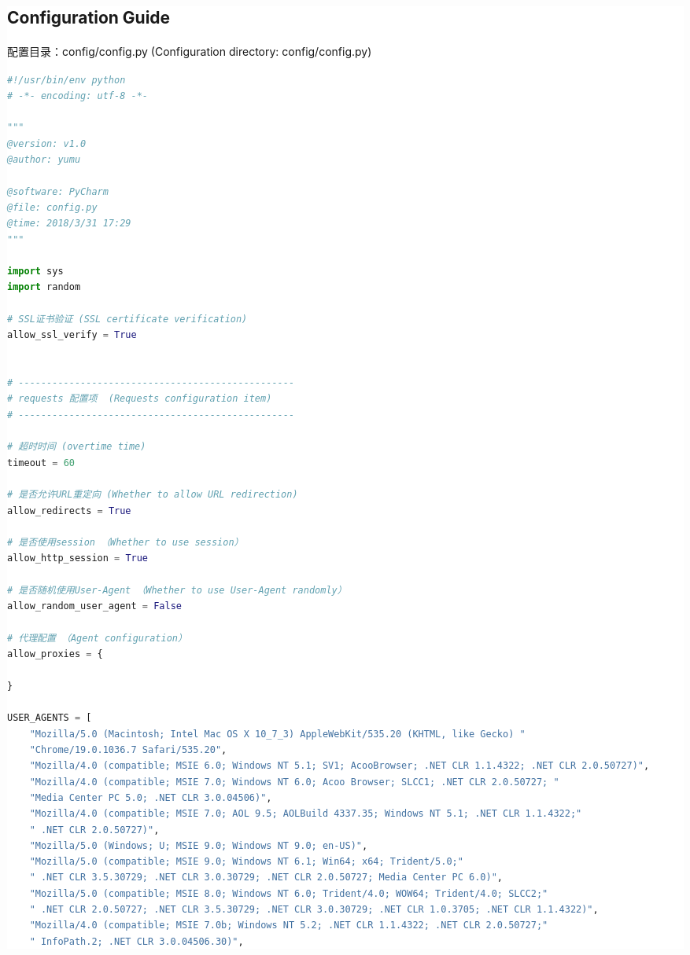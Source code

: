 ## Configuration Guide

配置目录：config/config.py  (Configuration directory: config/config.py)

```python
#!/usr/bin/env python  
# -*- encoding: utf-8 -*-

""" 
@version: v1.0 
@author: yumu

@software: PyCharm 
@file: config.py 
@time: 2018/3/31 17:29 
"""

import sys
import random

# SSL证书验证 (SSL certificate verification)
allow_ssl_verify = True


# -------------------------------------------------
# requests 配置项  (Requests configuration item)
# -------------------------------------------------

# 超时时间 (overtime time)
timeout = 60

# 是否允许URL重定向 (Whether to allow URL redirection)
allow_redirects = True

# 是否使用session （Whether to use session）
allow_http_session = True

# 是否随机使用User-Agent （Whether to use User-Agent randomly）
allow_random_user_agent = False

# 代理配置 （Agent configuration）
allow_proxies = {

}

USER_AGENTS = [
    "Mozilla/5.0 (Macintosh; Intel Mac OS X 10_7_3) AppleWebKit/535.20 (KHTML, like Gecko) "
    "Chrome/19.0.1036.7 Safari/535.20",
    "Mozilla/4.0 (compatible; MSIE 6.0; Windows NT 5.1; SV1; AcooBrowser; .NET CLR 1.1.4322; .NET CLR 2.0.50727)",
    "Mozilla/4.0 (compatible; MSIE 7.0; Windows NT 6.0; Acoo Browser; SLCC1; .NET CLR 2.0.50727; "
    "Media Center PC 5.0; .NET CLR 3.0.04506)",
    "Mozilla/4.0 (compatible; MSIE 7.0; AOL 9.5; AOLBuild 4337.35; Windows NT 5.1; .NET CLR 1.1.4322;"
    " .NET CLR 2.0.50727)",
    "Mozilla/5.0 (Windows; U; MSIE 9.0; Windows NT 9.0; en-US)",
    "Mozilla/5.0 (compatible; MSIE 9.0; Windows NT 6.1; Win64; x64; Trident/5.0;"
    " .NET CLR 3.5.30729; .NET CLR 3.0.30729; .NET CLR 2.0.50727; Media Center PC 6.0)",
    "Mozilla/5.0 (compatible; MSIE 8.0; Windows NT 6.0; Trident/4.0; WOW64; Trident/4.0; SLCC2;"
    " .NET CLR 2.0.50727; .NET CLR 3.5.30729; .NET CLR 3.0.30729; .NET CLR 1.0.3705; .NET CLR 1.1.4322)",
    "Mozilla/4.0 (compatible; MSIE 7.0b; Windows NT 5.2; .NET CLR 1.1.4322; .NET CLR 2.0.50727;"
    " InfoPath.2; .NET CLR 3.0.04506.30)",
```